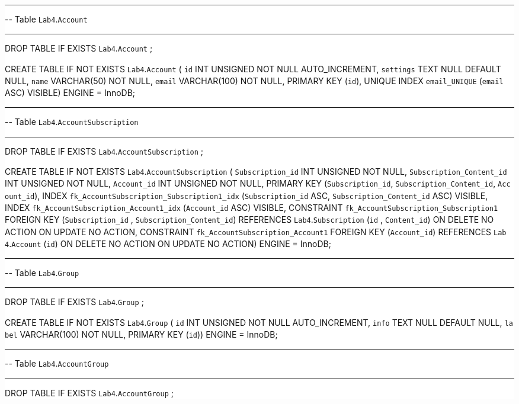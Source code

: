 
-- -----------------------------------------------------
-- Table `Lab4`.`Account`
-- -----------------------------------------------------
DROP TABLE IF EXISTS `Lab4`.`Account` ;

CREATE TABLE IF NOT EXISTS `Lab4`.`Account` (
  `id` INT UNSIGNED NOT NULL AUTO_INCREMENT,
  `settings` TEXT NULL DEFAULT NULL,
  `name` VARCHAR(50) NOT NULL,
  `email` VARCHAR(100) NOT NULL,
  PRIMARY KEY (`id`),
  UNIQUE INDEX `email_UNIQUE` (`email` ASC) VISIBLE)
ENGINE = InnoDB;


-- -----------------------------------------------------
-- Table `Lab4`.`AccountSubscription`
-- -----------------------------------------------------
DROP TABLE IF EXISTS `Lab4`.`AccountSubscription` ;

CREATE TABLE IF NOT EXISTS `Lab4`.`AccountSubscription` (
  `Subscription_id` INT UNSIGNED NOT NULL,
  `Subscription_Content_id` INT UNSIGNED NOT NULL,
  `Account_id` INT UNSIGNED NOT NULL,
  PRIMARY KEY (`Subscription_id`, `Subscription_Content_id`, `Account_id`),
  INDEX `fk_AccountSubscription_Subscription1_idx` (`Subscription_id` ASC, `Subscription_Content_id` ASC) VISIBLE,
  INDEX `fk_AccountSubscription_Account1_idx` (`Account_id` ASC) VISIBLE,
  CONSTRAINT `fk_AccountSubscription_Subscription1`
    FOREIGN KEY (`Subscription_id` , `Subscription_Content_id`)
    REFERENCES `Lab4`.`Subscription` (`id` , `Content_id`)
    ON DELETE NO ACTION
    ON UPDATE NO ACTION,
  CONSTRAINT `fk_AccountSubscription_Account1`
    FOREIGN KEY (`Account_id`)
    REFERENCES `Lab4`.`Account` (`id`)
    ON DELETE NO ACTION
    ON UPDATE NO ACTION)
ENGINE = InnoDB;


-- -----------------------------------------------------
-- Table `Lab4`.`Group`
-- -----------------------------------------------------
DROP TABLE IF EXISTS `Lab4`.`Group` ;

CREATE TABLE IF NOT EXISTS `Lab4`.`Group` (
  `id` INT UNSIGNED NOT NULL AUTO_INCREMENT,
  `info` TEXT NULL DEFAULT NULL,
  `label` VARCHAR(100) NOT NULL,
  PRIMARY KEY (`id`))
ENGINE = InnoDB;


-- -----------------------------------------------------
-- Table `Lab4`.`AccountGroup`
-- -----------------------------------------------------
DROP TABLE IF EXISTS `Lab4`.`AccountGroup` ;
